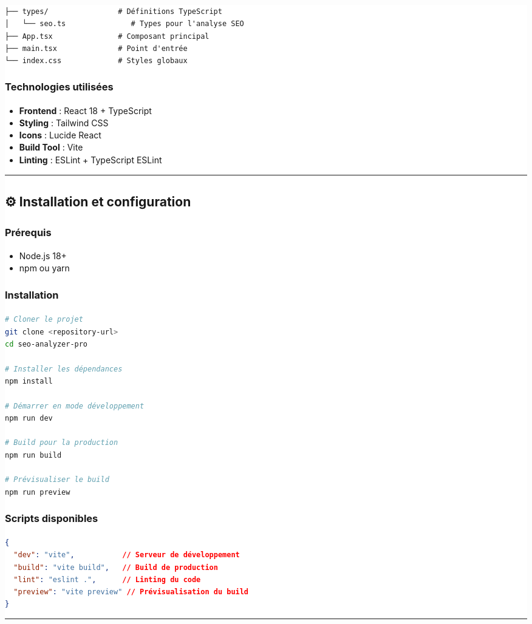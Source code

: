 ```
├── types/                # Définitions TypeScript
│   └── seo.ts               # Types pour l'analyse SEO
├── App.tsx               # Composant principal
├── main.tsx              # Point d'entrée
└── index.css             # Styles globaux
```

### Technologies utilisées

- **Frontend** : React 18 + TypeScript
- **Styling** : Tailwind CSS
- **Icons** : Lucide React
- **Build Tool** : Vite
- **Linting** : ESLint + TypeScript ESLint

---

## ⚙️ Installation et configuration

### Prérequis

- Node.js 18+ 
- npm ou yarn

### Installation

```bash
# Cloner le projet
git clone <repository-url>
cd seo-analyzer-pro

# Installer les dépendances
npm install

# Démarrer en mode développement
npm run dev

# Build pour la production
npm run build

# Prévisualiser le build
npm run preview
```

### Scripts disponibles

```json
{
  "dev": "vite",           // Serveur de développement
  "build": "vite build",   // Build de production
  "lint": "eslint .",      // Linting du code
  "preview": "vite preview" // Prévisualisation du build
}
```

---